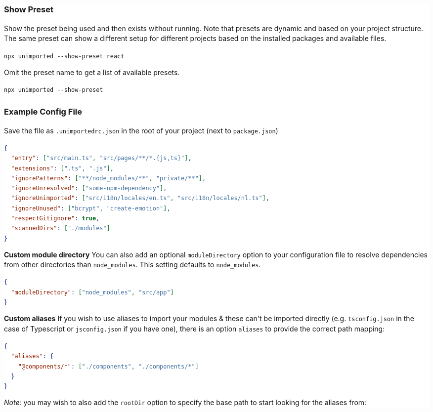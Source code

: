### Show Preset

Show the preset being used and then exists without running. Note that presets are dynamic and based on your project structure. The same preset can show a different setup for different projects based on the installed packages and available files.

```shell
npx unimported --show-preset react
```

Omit the preset name to get a list of available presets.

```shell
npx unimported --show-preset
```

### Example Config File

Save the file as `.unimportedrc.json` in the root of your project (next to `package.json`)

```json
{
  "entry": ["src/main.ts", "src/pages/**/*.{js,ts}"],
  "extensions": [".ts", ".js"],
  "ignorePatterns": ["**/node_modules/**", "private/**"],
  "ignoreUnresolved": ["some-npm-dependency"],
  "ignoreUnimported": ["src/i18n/locales/en.ts", "src/i18n/locales/nl.ts"],
  "ignoreUnused": ["bcrypt", "create-emotion"],
  "respectGitignore": true,
  "scannedDirs": ["./modules"]
}
```

**Custom module directory**
You can also add an optional `moduleDirectory` option to your configuration file to resolve dependencies from other directories than `node_modules`. This setting defaults to `node_modules`.

```json
{
  "moduleDirectory": ["node_modules", "src/app"]
}
```

**Custom aliases**
If you wish to use aliases to import your modules & these can't be imported
directly (e.g. `tsconfig.json` in the case of Typescript or `jsconfig.json` if you have one), there is an option `aliases` to provide the correct path mapping:

```json
{
  "aliases": {
    "@components/*": ["./components", "./components/*"]
  }
}
```

_Note:_ you may wish to also add the `rootDir` option to specify the base path to
start looking for the aliases from:
